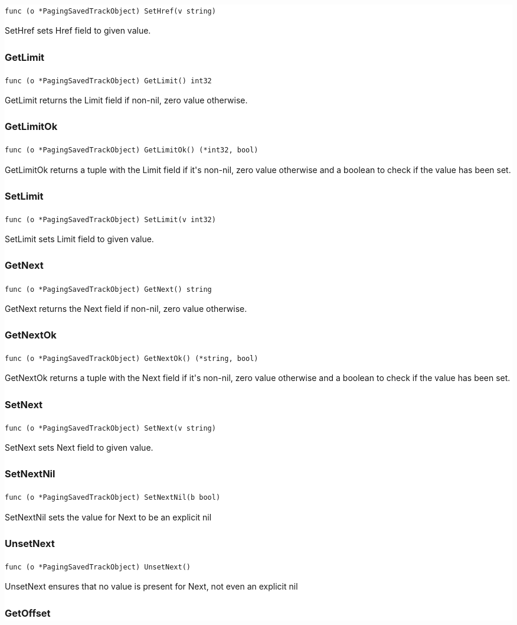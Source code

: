`func (o *PagingSavedTrackObject) SetHref(v string)`

SetHref sets Href field to given value.


### GetLimit

`func (o *PagingSavedTrackObject) GetLimit() int32`

GetLimit returns the Limit field if non-nil, zero value otherwise.

### GetLimitOk

`func (o *PagingSavedTrackObject) GetLimitOk() (*int32, bool)`

GetLimitOk returns a tuple with the Limit field if it's non-nil, zero value otherwise
and a boolean to check if the value has been set.

### SetLimit

`func (o *PagingSavedTrackObject) SetLimit(v int32)`

SetLimit sets Limit field to given value.


### GetNext

`func (o *PagingSavedTrackObject) GetNext() string`

GetNext returns the Next field if non-nil, zero value otherwise.

### GetNextOk

`func (o *PagingSavedTrackObject) GetNextOk() (*string, bool)`

GetNextOk returns a tuple with the Next field if it's non-nil, zero value otherwise
and a boolean to check if the value has been set.

### SetNext

`func (o *PagingSavedTrackObject) SetNext(v string)`

SetNext sets Next field to given value.


### SetNextNil

`func (o *PagingSavedTrackObject) SetNextNil(b bool)`

 SetNextNil sets the value for Next to be an explicit nil

### UnsetNext
`func (o *PagingSavedTrackObject) UnsetNext()`

UnsetNext ensures that no value is present for Next, not even an explicit nil
### GetOffset
